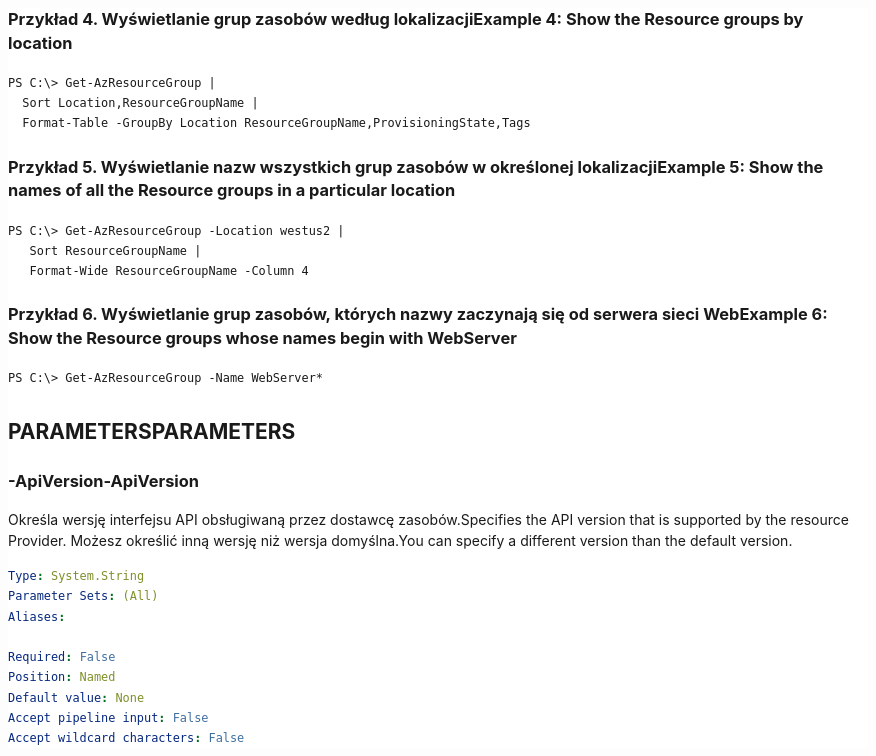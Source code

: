 ### <span data-ttu-id="5acca-118">Przykład 4. Wyświetlanie grup zasobów według lokalizacji</span><span class="sxs-lookup"><span data-stu-id="5acca-118">Example 4: Show the Resource groups by location</span></span>
```
PS C:\> Get-AzResourceGroup |
  Sort Location,ResourceGroupName |
  Format-Table -GroupBy Location ResourceGroupName,ProvisioningState,Tags
```

### <span data-ttu-id="5acca-119">Przykład 5. Wyświetlanie nazw wszystkich grup zasobów w określonej lokalizacji</span><span class="sxs-lookup"><span data-stu-id="5acca-119">Example 5: Show the names of all the Resource groups in a particular location</span></span>
```
PS C:\> Get-AzResourceGroup -Location westus2 |
   Sort ResourceGroupName | 
   Format-Wide ResourceGroupName -Column 4
```

### <span data-ttu-id="5acca-120">Przykład 6. Wyświetlanie grup zasobów, których nazwy zaczynają się od serwera sieci Web</span><span class="sxs-lookup"><span data-stu-id="5acca-120">Example 6: Show the Resource groups whose names begin with WebServer</span></span>
```
PS C:\> Get-AzResourceGroup -Name WebServer*
```

## <span data-ttu-id="5acca-121">PARAMETERS</span><span class="sxs-lookup"><span data-stu-id="5acca-121">PARAMETERS</span></span>

### <span data-ttu-id="5acca-122">-ApiVersion</span><span class="sxs-lookup"><span data-stu-id="5acca-122">-ApiVersion</span></span>
<span data-ttu-id="5acca-123">Określa wersję interfejsu API obsługiwaną przez dostawcę zasobów.</span><span class="sxs-lookup"><span data-stu-id="5acca-123">Specifies the API version that is supported by the resource Provider.</span></span>
<span data-ttu-id="5acca-124">Możesz określić inną wersję niż wersja domyślna.</span><span class="sxs-lookup"><span data-stu-id="5acca-124">You can specify a different version than the default version.</span></span>

```yaml
Type: System.String
Parameter Sets: (All)
Aliases:

Required: False
Position: Named
Default value: None
Accept pipeline input: False
Accept wildcard characters: False
```
